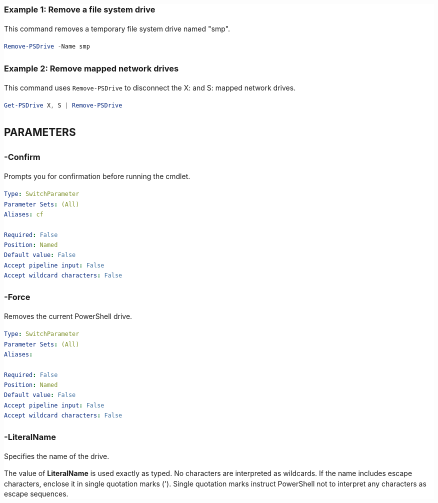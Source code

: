 ### Example 1: Remove a file system drive

This command removes a temporary file system drive named "smp".

```powershell
Remove-PSDrive -Name smp
```

### Example 2: Remove mapped network drives

This command uses `Remove-PSDrive` to disconnect the X: and S: mapped network drives.

```powershell
Get-PSDrive X, S | Remove-PSDrive
```

## PARAMETERS

### -Confirm

Prompts you for confirmation before running the cmdlet.

```yaml
Type: SwitchParameter
Parameter Sets: (All)
Aliases: cf

Required: False
Position: Named
Default value: False
Accept pipeline input: False
Accept wildcard characters: False
```

### -Force

Removes the current PowerShell drive.

```yaml
Type: SwitchParameter
Parameter Sets: (All)
Aliases:

Required: False
Position: Named
Default value: False
Accept pipeline input: False
Accept wildcard characters: False
```

### -LiteralName

Specifies the name of the drive.

The value of **LiteralName** is used exactly as typed.
No characters are interpreted as wildcards.
If the name includes escape characters, enclose it in single quotation marks (').
Single quotation marks instruct PowerShell not to interpret any characters as escape sequences.
